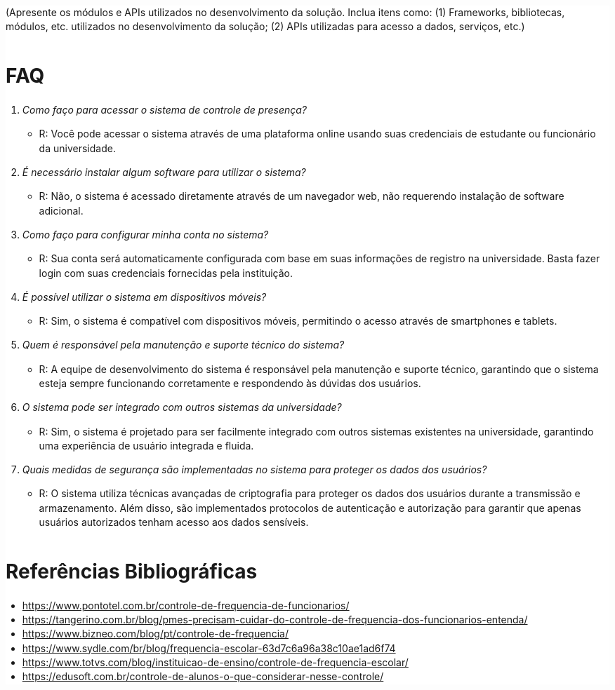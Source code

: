 (Apresente os módulos e APIs utilizados no desenvolvimento da solução. Inclua itens como: (1) Frameworks, bibliotecas, módulos, etc. utilizados no desenvolvimento da solução; (2) APIs utilizadas para acesso a dados, serviços, etc.)


# FAQ


1. *Como faço para acessar o sistema de controle de presença?*
   - R: Você pode acessar o sistema através de uma plataforma online usando suas credenciais de estudante ou funcionário da universidade.

2. *É necessário instalar algum software para utilizar o sistema?*
   - R: Não, o sistema é acessado diretamente através de um navegador web, não requerendo instalação de software adicional.

3. *Como faço para configurar minha conta no sistema?*
   - R: Sua conta será automaticamente configurada com base em suas informações de registro na universidade. Basta fazer login com suas credenciais fornecidas pela instituição.

4. *É possível utilizar o sistema em dispositivos móveis?*
   - R: Sim, o sistema é compatível com dispositivos móveis, permitindo o acesso através de smartphones e tablets.

5. *Quem é responsável pela manutenção e suporte técnico do sistema?*
   - R: A equipe de desenvolvimento do sistema é responsável pela manutenção e suporte técnico, garantindo que o sistema esteja sempre funcionando corretamente e respondendo às dúvidas dos usuários.

6. *O sistema pode ser integrado com outros sistemas da universidade?*
   - R: Sim, o sistema é projetado para ser facilmente integrado com outros sistemas existentes na universidade, garantindo uma experiência de usuário integrada e fluida.

7. *Quais medidas de segurança são implementadas no sistema para proteger os dados dos usuários?*
   - R: O sistema utiliza técnicas avançadas de criptografia para proteger os dados dos usuários durante a transmissão e armazenamento. Além disso, são implementados protocolos de autenticação e autorização para garantir que apenas usuários autorizados tenham acesso aos dados sensíveis.


# Referências Bibliográficas

- https://www.pontotel.com.br/controle-de-frequencia-de-funcionarios/
- https://tangerino.com.br/blog/pmes-precisam-cuidar-do-controle-de-frequencia-dos-funcionarios-entenda/
- https://www.bizneo.com/blog/pt/controle-de-frequencia/
- https://www.sydle.com/br/blog/frequencia-escolar-63d7c6a96a38c10ae1ad6f74
- https://www.totvs.com/blog/instituicao-de-ensino/controle-de-frequencia-escolar/
- https://edusoft.com.br/controle-de-alunos-o-que-considerar-nesse-controle/

